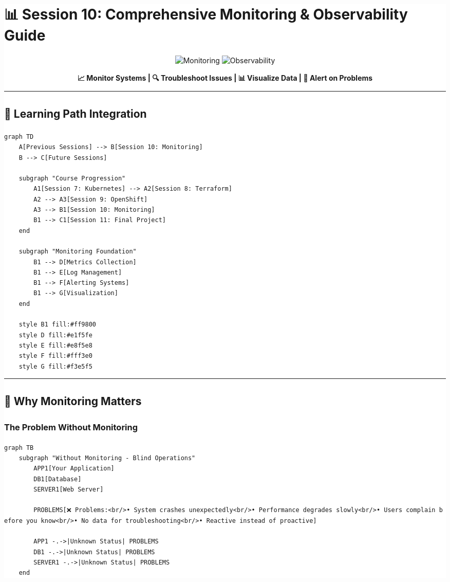 # 📊 Session 10: Comprehensive Monitoring & Observability Guide

<div align="center">

![Monitoring](https://img.shields.io/badge/Monitoring-Prometheus%20%7C%20Grafana%20%7C%20ELK-orange?style=for-the-badge&logo=prometheus&logoColor=white)
![Observability](https://img.shields.io/badge/Observability-Metrics%20%7C%20Logs%20%7C%20Traces-blue?style=for-the-badge&logo=grafana&logoColor=white)

**📈 Monitor Systems | 🔍 Troubleshoot Issues | 📊 Visualize Data | 🚨 Alert on Problems**

</div>

---

## 🎯 Learning Path Integration

```mermaid
graph TD
    A[Previous Sessions] --> B[Session 10: Monitoring]
    B --> C[Future Sessions]
    
    subgraph "Course Progression"
        A1[Session 7: Kubernetes] --> A2[Session 8: Terraform] 
        A2 --> A3[Session 9: OpenShift]
        A3 --> B1[Session 10: Monitoring]
        B1 --> C1[Session 11: Final Project]
    end
    
    subgraph "Monitoring Foundation"
        B1 --> D[Metrics Collection]
        B1 --> E[Log Management]
        B1 --> F[Alerting Systems]
        B1 --> G[Visualization]
    end
    
    style B1 fill:#ff9800
    style D fill:#e1f5fe
    style E fill:#e8f5e8
    style F fill:#fff3e0
    style G fill:#f3e5f5
```

---

## 🧠 Why Monitoring Matters

### **The Problem Without Monitoring**

```mermaid
graph TB
    subgraph "Without Monitoring - Blind Operations"
        APP1[Your Application]
        DB1[Database]
        SERVER1[Web Server]
        
        PROBLEMS[❌ Problems:<br/>• System crashes unexpectedly<br/>• Performance degrades slowly<br/>• Users complain before you know<br/>• No data for troubleshooting<br/>• Reactive instead of proactive]
        
        APP1 -.->|Unknown Status| PROBLEMS
        DB1 -.->|Unknown Status| PROBLEMS
        SERVER1 -.->|Unknown Status| PROBLEMS
    end
```